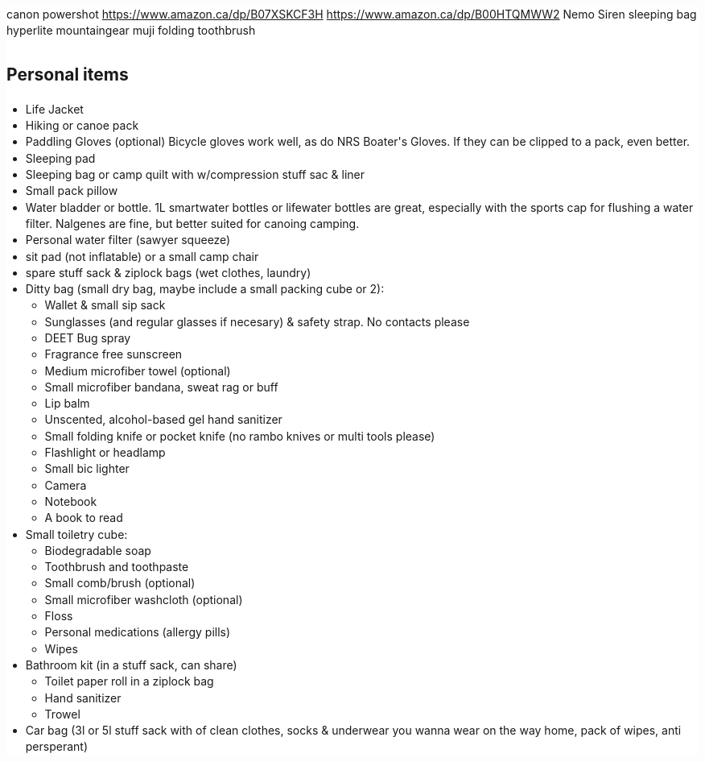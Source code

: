 canon powershot
https://www.amazon.ca/dp/B07XSKCF3H
https://www.amazon.ca/dp/B00HTQMWW2
Nemo Siren sleeping bag
hyperlite mountaingear
muji folding toothbrush

## Personal items

- Life Jacket
- Hiking or canoe pack
- Paddling Gloves (optional) Bicycle gloves work well, as do NRS Boater's Gloves. If they can be clipped to a pack, even better.
- Sleeping pad
- Sleeping bag or camp quilt with w/compression stuff sac & liner
- Small pack pillow
- Water bladder or bottle. 1L smartwater bottles or lifewater bottles are great, especially with the sports cap for flushing a water filter. Nalgenes are fine, but better suited for canoing camping.
- Personal water filter (sawyer squeeze)
- sit pad (not inflatable) or a small camp chair
- spare stuff sack & ziplock bags (wet clothes, laundry)
- Ditty bag (small dry bag, maybe include a small packing cube or 2):
  - Wallet & small sip sack
  - Sunglasses (and regular glasses if necesary) & safety strap. No contacts please
  - DEET Bug spray
  - Fragrance free sunscreen
  - Medium microfiber towel (optional)
  - Small microfiber bandana, sweat rag or buff
  - Lip balm
  - Unscented, alcohol-based gel hand sanitizer
  - Small folding knife or pocket knife (no rambo knives or multi tools please)
  - Flashlight or headlamp
  - Small bic lighter
  - Camera
  - Notebook
  - A book to read
- Small toiletry cube:
  - Biodegradable soap
  - Toothbrush and toothpaste
  - Small comb/brush (optional)
  - Small microfiber washcloth (optional)
  - Floss
  - Personal medications (allergy pills)
  - Wipes
- Bathroom kit (in a stuff sack, can share)
  - Toilet paper roll in a ziplock bag
  - Hand sanitizer
  - Trowel
- Car bag (3l or 5l stuff sack with of clean clothes, socks & underwear you wanna wear on the way home, pack of wipes, anti persperant)
